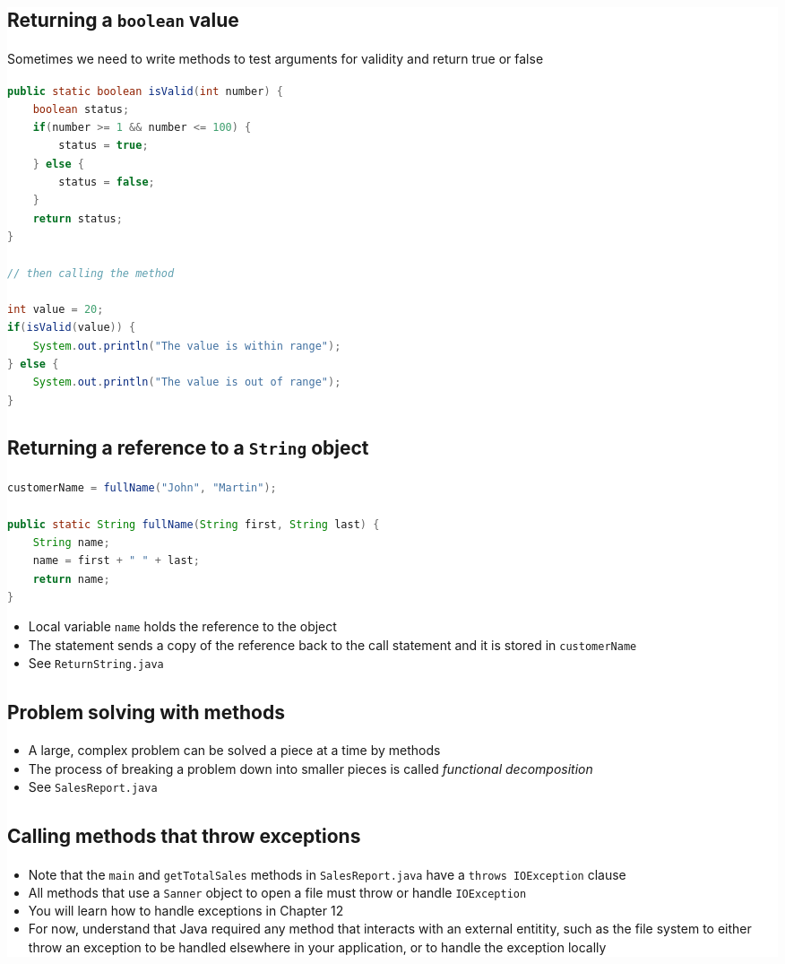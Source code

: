 ## Returning a `boolean` value

Sometimes we need to write methods to test arguments for validity and return true or false

``` java
public static boolean isValid(int number) {
	boolean status;
	if(number >= 1 && number <= 100) {
		status = true;
	} else {
		status = false;
	}
	return status;
}

// then calling the method

int value = 20;
if(isValid(value)) {
	System.out.println("The value is within range");
} else {
	System.out.println("The value is out of range");
}
```

## Returning a reference to a `String` object

``` java
customerName = fullName("John", "Martin");

public static String fullName(String first, String last) {
	String name;
	name = first + " " + last;
	return name;
}
```

- Local variable `name` holds the reference to the object
- The statement sends a copy of the reference back to the call statement and it is stored in `customerName`
- See `ReturnString.java`

## Problem solving with methods

- A large, complex problem can be solved a piece at a time by methods
- The process of breaking a problem down into smaller pieces is called *functional decomposition*
- See `SalesReport.java`

## Calling methods that throw exceptions

- Note that the `main` and `getTotalSales` methods in `SalesReport.java` have a `throws IOException` clause
- All methods that use a `Sanner` object to open a file must throw or handle `IOException`
- You will learn how to handle exceptions in Chapter 12
- For now, understand that Java required any method that interacts with an external entitity, such as the file system to either throw an exception to be handled elsewhere in your application, or to handle the exception locally
